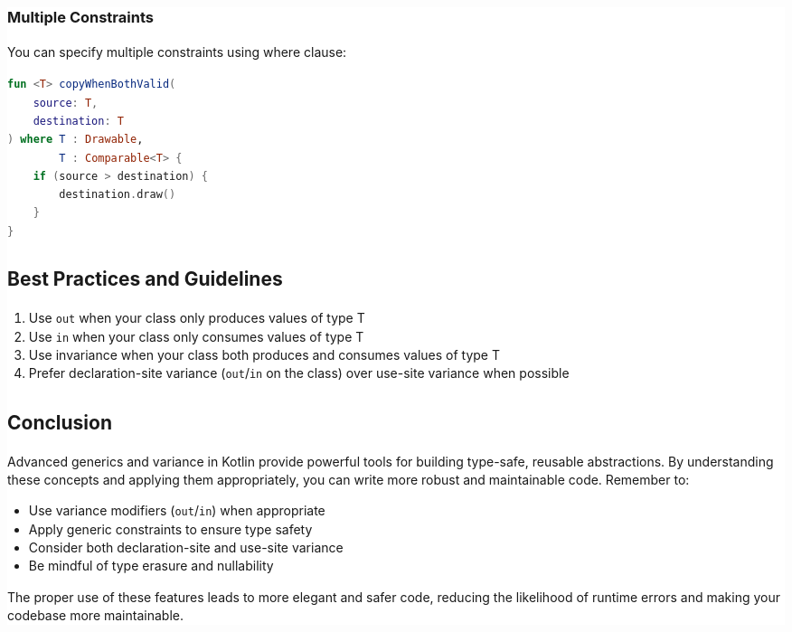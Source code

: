 ### Multiple Constraints

You can specify multiple constraints using where clause:

```kotlin
fun <T> copyWhenBothValid(
    source: T,
    destination: T
) where T : Drawable,
        T : Comparable<T> {
    if (source > destination) {
        destination.draw()
    }
}
```

## Best Practices and Guidelines

1. Use `out` when your class only produces values of type T
2. Use `in` when your class only consumes values of type T
3. Use invariance when your class both produces and consumes values of type T
4. Prefer declaration-site variance (`out`/`in` on the class) over use-site variance when possible

## Conclusion

Advanced generics and variance in Kotlin provide powerful tools for building type-safe, reusable abstractions. By understanding these concepts and applying them appropriately, you can write more robust and maintainable code. Remember to:

- Use variance modifiers (`out`/`in`) when appropriate
- Apply generic constraints to ensure type safety
- Consider both declaration-site and use-site variance
- Be mindful of type erasure and nullability

The proper use of these features leads to more elegant and safer code, reducing the likelihood of runtime errors and making your codebase more maintainable.
